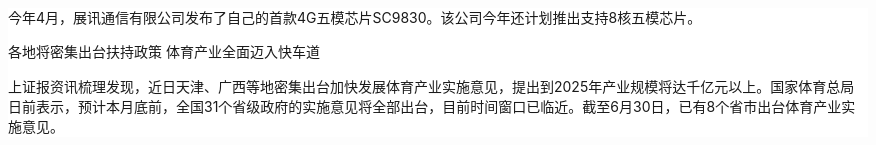 















    
今年4月，展讯通信有限公司发布了自己的首款4G五模芯片SC9830。该公司今年还计划推出支持8核五模芯片。 






























    
各地将密集出台扶持政策 体育产业全面迈入快车道






























    
上证报资讯梳理发现，近日天津、广西等地密集出台加快发展体育产业实施意见，提出到2025年产业规模将达千亿元以上。国家体育总局日前表示，预计本月底前，全国31个省级政府的实施意见将全部出台，目前时间窗口已临近。截至6月30日，已有8个省市出台体育产业实施意见。





